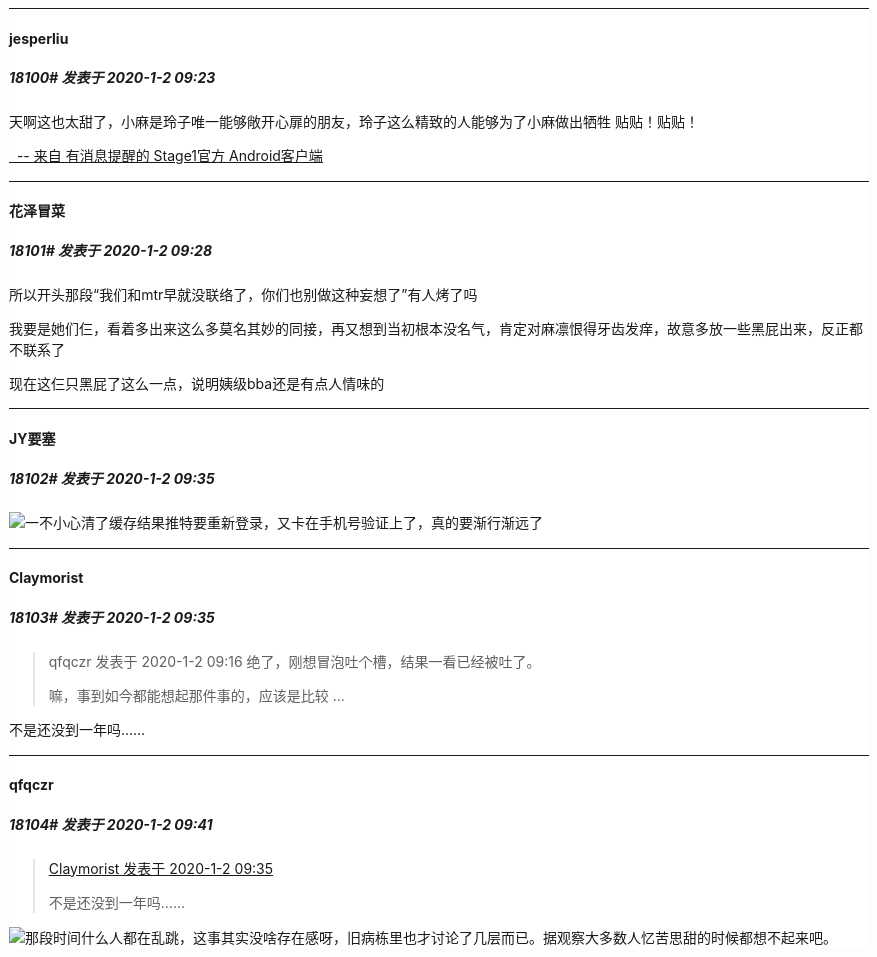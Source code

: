
*****

####  jesperliu  
##### 18100#       发表于 2020-1-2 09:23


天啊这也太甜了，小麻是玲子唯一能够敞开心扉的朋友，玲子这么精致的人能够为了小麻做出牺牲
贴贴！贴贴！

[  -- 来自 有消息提醒的 Stage1官方 Android客户端](https://www.coolapk.com/apk/140634)


*****

####  花泽冒菜  
##### 18101#       发表于 2020-1-2 09:28


所以开头那段“我们和mtr早就没联络了，你们也别做这种妄想了”有人烤了吗


我要是她们仨，看着多出来这么多莫名其妙的同接，再又想到当初根本没名气，肯定对麻凛恨得牙齿发痒，故意多放一些黑屁出来，反正都不联系了

现在这仨只黑屁了这么一点，说明姨级bba还是有点人情味的


*****

####  JY要塞  
##### 18102#       发表于 2020-1-2 09:35


<img src="https://static.saraba1st.com/image/smiley/face2017/169.gif" referrerpolicy="no-referrer">一不小心清了缓存结果推特要重新登录，又卡在手机号验证上了，真的要渐行渐远了


*****

####  Claymorist  
##### 18103#       发表于 2020-1-2 09:35


<blockquote>qfqczr 发表于 2020-1-2 09:16
绝了，刚想冒泡吐个槽，结果一看已经被吐了。

嘛，事到如今都能想起那件事的，应该是比较 ...</blockquote>
不是还没到一年吗……


*****

####  qfqczr  
##### 18104#       发表于 2020-1-2 09:41


<blockquote><a href="httphttps://bbs.saraba1st.com/2b/forum.php?mod=redirect&amp;goto=findpost&amp;pid=46060351&amp;ptid=1863536" target="_blank">Claymorist 发表于 2020-1-2 09:35</a>

不是还没到一年吗……</blockquote>
<img src="https://static.saraba1st.com/image/smiley/face2017/068.png" referrerpolicy="no-referrer">那段时间什么人都在乱跳，这事其实没啥存在感呀，旧病栋里也才讨论了几层而已。据观察大多数人忆苦思甜的时候都想不起来吧。
